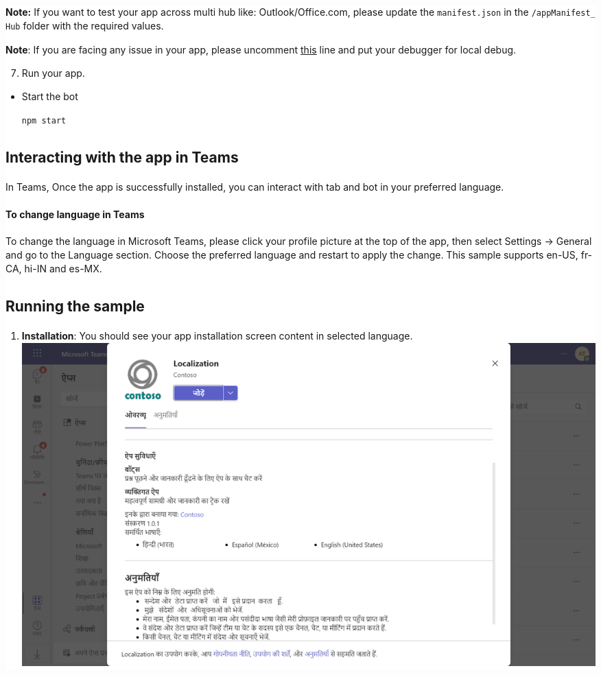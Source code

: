   **Note:** If you want to test your app across multi hub like: Outlook/Office.com, please update the `manifest.json` in the `/appManifest_Hub` folder with the required values.

**Note**: If you are facing any issue in your app, please uncomment [this](https://github.com/OfficeDev/Microsoft-Teams-Samples/blob/main/samples/app-localization/nodejs/server/api/botController.js#L24) line and put your debugger for local debug.

7. Run your app.
- Start the bot

    ```bash
    npm start
    ```

## Interacting with the app in Teams
In Teams, Once the app is successfully installed, you can interact with tab and bot in your preferred language.

#### To change language in Teams
To change the language in Microsoft Teams, please click your profile picture at the top of the app, then select Settings -> General and go to the Language section. Choose the preferred language and restart to apply the change. This sample supports en-US, fr-CA, hi-IN and es-MX.

## Running the sample

1. **Installation**: You should see your app installation screen content in selected language. 
![image](Images/Upload.png)
